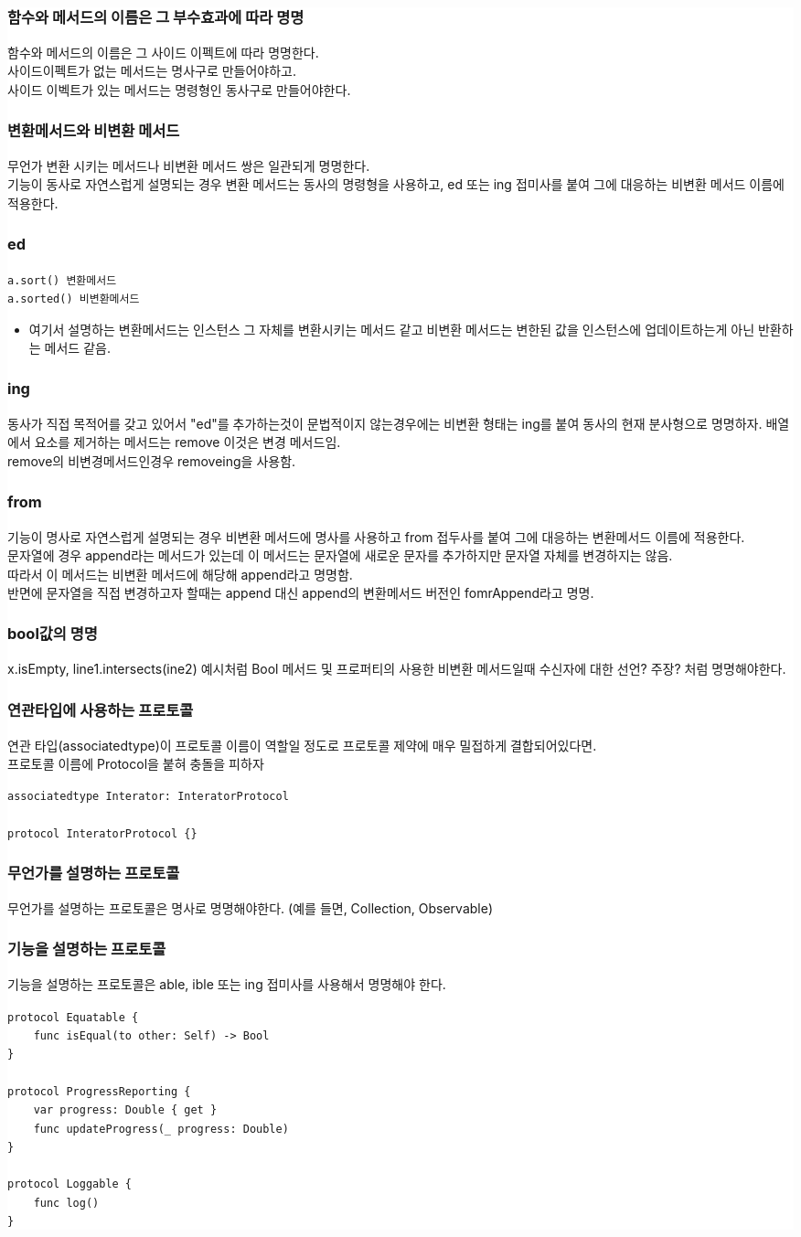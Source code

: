 ### 함수와 메서드의 이름은 그 부수효과에 따라 명명
함수와 메서드의 이름은 그 사이드 이펙트에 따라 명명한다.         
사이드이펙트가 없는 메서드는 명사구로 만들어야하고.   
사이드 이벡트가 있는 메서드는 명령형인 동사구로 만들어야한다.    
     
### 변환메서드와 비변환 메서드
무언가 변환 시키는 메서드나 비변환 메서드 쌍은 일관되게 명명한다.    
기능이 동사로 자연스럽게 설명되는 경우 변환 메서드는 동사의 명령형을 사용하고, ed 또는 ing 접미사를 붙여 그에 대응하는 비변환 메서드 이름에 적용한다.

### ed
```   
a.sort() 변환메서드 
a.sorted() 비변환메서드
```
- 여기서 설명하는 변환메서드는 인스턴스 그 자체를 변환시키는 메서드 같고 비변환 메서드는 변한된 값을 인스턴스에 업데이트하는게 아닌 반환하는 메서드 같음.      
### ing
동사가 직접 목적어를 갖고 있어서 "ed"를 추가하는것이 문법적이지 않는경우에는 비변환 형태는 ing를 붙여 동사의 현재 분사형으로 명명하자.
배열에서 요소를 제거하는 메서드는 remove 이것은 변경 메서드임.        
remove의 비변경메서드인경우 removeing을 사용함.    

### from
기능이 명사로 자연스럽게 설명되는 경우 비변환 메서드에 명사를 사용하고 from 접두사를 붙여 그에 대응하는 변환메서드 이름에 적용한다.     
문자열에 경우 append라는 메서드가 있는데 이 메서드는 문자열에 새로운 문자를 추가하지만 문자열 자체를 변경하지는 않음.       
따라서 이 메서드는 비변환 메서드에 해당해 append라고 명명함.     
반면에 문자열을 직접 변경하고자 할때는 append 대신 append의 변환메서드 버전인 fomrAppend라고 명명.      

### bool값의 명명
x.isEmpty, line1.intersects(ine2) 예시처럼
Bool 메서드 및 프로퍼티의 사용한 비변환 메서드일때 수신자에 대한 선언? 주장? 처럼 명명해야한다.    


### 연관타입에 사용하는 프로토콜
연관 타입(associatedtype)이 프로토콜 이름이 역할일 정도로 프로토콜 제약에 매우 밀접하게 결합되어있다면.    
프로토콜 이름에 Protocol을 붙혀 충돌을 피하자
```
associatedtype Interator: InteratorProtocol

protocol InteratorProtocol {}
```

### 무언가를 설명하는 프로토콜 
무언가를 설명하는 프로토콜은 명사로 명명해야한다. (예를 들면, Collection, Observable)

### 기능을 설명하는 프로토콜 
기능을 설명하는 프로토콜은 able, ible 또는 ing 접미사를 사용해서 명명해야 한다.    
```
protocol Equatable {
    func isEqual(to other: Self) -> Bool
}

protocol ProgressReporting {
    var progress: Double { get }
    func updateProgress(_ progress: Double)
}

protocol Loggable {
    func log()
}
```
